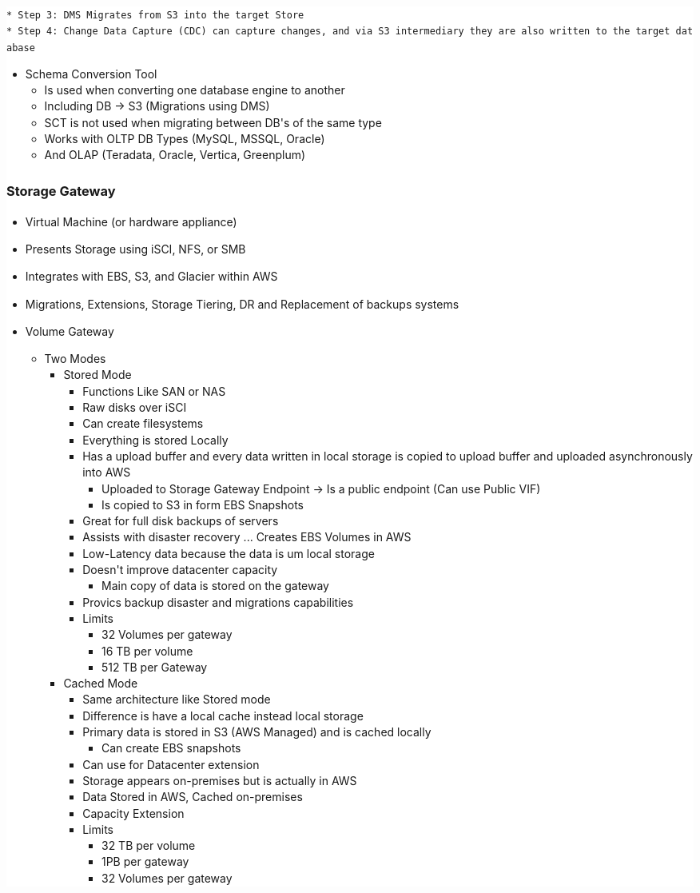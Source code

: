     * Step 3: DMS Migrates from S3 into the target Store
    * Step 4: Change Data Capture (CDC) can capture changes, and via S3 intermediary they are also written to the target database

* Schema Conversion Tool
    * Is used when converting one database engine to another
    * Including DB -> S3 (Migrations using DMS)
    * SCT is not used when migrating between DB's of the same type
    * Works with OLTP DB Types (MySQL, MSSQL, Oracle)
    * And OLAP (Teradata, Oracle, Vertica, Greenplum)
    
### Storage Gateway

* Virtual Machine (or hardware appliance)
* Presents Storage using iSCI, NFS, or SMB
* Integrates with EBS, S3, and Glacier within AWS
* Migrations, Extensions, Storage Tiering, DR and Replacement of backups systems

* Volume Gateway
    * Two Modes       
        * Stored Mode
            * Functions Like SAN or NAS
            * Raw disks over iSCI
            * Can create filesystems
            * Everything is stored Locally
            * Has a upload buffer and every data written in local storage is copied to upload buffer and uploaded asynchronously into AWS
                * Uploaded to Storage Gateway Endpoint -> Is a public endpoint (Can use Public VIF)
                * Is copied to S3 in form EBS Snapshots
            * Great for full disk backups of servers
            * Assists with disaster recovery ... Creates EBS Volumes in AWS
            * Low-Latency data because the data is um local storage
            * Doesn't improve datacenter capacity
                * Main copy of data is stored on the gateway
            * Provics backup disaster and migrations capabilities
            * Limits
                * 32 Volumes per gateway
                * 16 TB per volume
                * 512 TB per Gateway
        * Cached Mode
            * Same architecture like Stored mode
            * Difference is have a local cache instead local storage
            * Primary data is stored in S3 (AWS Managed) and is cached locally
                * Can create EBS snapshots
            * Can use for Datacenter extension
            * Storage appears on-premises but is actually in AWS
            * Data Stored in AWS, Cached on-premises
            * Capacity Extension
            * Limits
                * 32 TB per volume
                * 1PB per gateway
                * 32 Volumes per gateway
                    